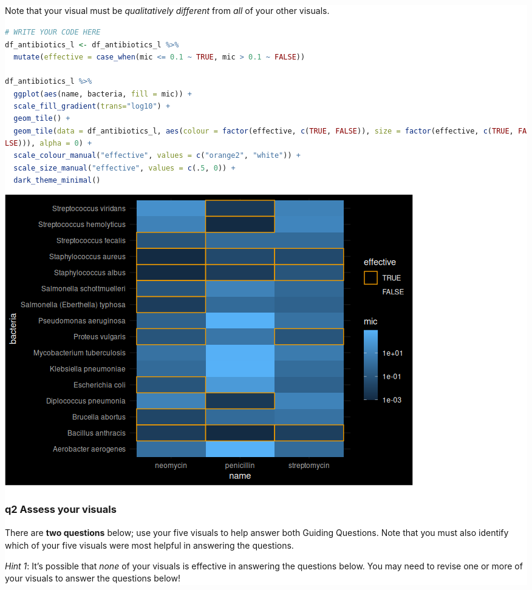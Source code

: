 Note that your visual must be *qualitatively different* from *all* of
your other visuals.

``` r
# WRITE YOUR CODE HERE
df_antibiotics_l <- df_antibiotics_l %>% 
  mutate(effective = case_when(mic <= 0.1 ~ TRUE, mic > 0.1 ~ FALSE))
  
df_antibiotics_l %>% 
  ggplot(aes(name, bacteria, fill = mic)) +
  scale_fill_gradient(trans="log10") +
  geom_tile() +
  geom_tile(data = df_antibiotics_l, aes(colour = factor(effective, c(TRUE, FALSE)), size = factor(effective, c(TRUE, FALSE))), alpha = 0) + 
  scale_colour_manual("effective", values = c("orange2", "white")) + 
  scale_size_manual("effective", values = c(.5, 0)) +
  dark_theme_minimal()
```

![](c05-antibiotics-assignment_files/figure-gfm/q1.5-1.png)

### **q2** Assess your visuals

There are **two questions** below; use your five visuals to help answer
both Guiding Questions. Note that you must also identify which of your
five visuals were most helpful in answering the questions.

*Hint 1*: It’s possible that *none* of your visuals is effective in
answering the questions below. You may need to revise one or more of
your visuals to answer the questions below!
